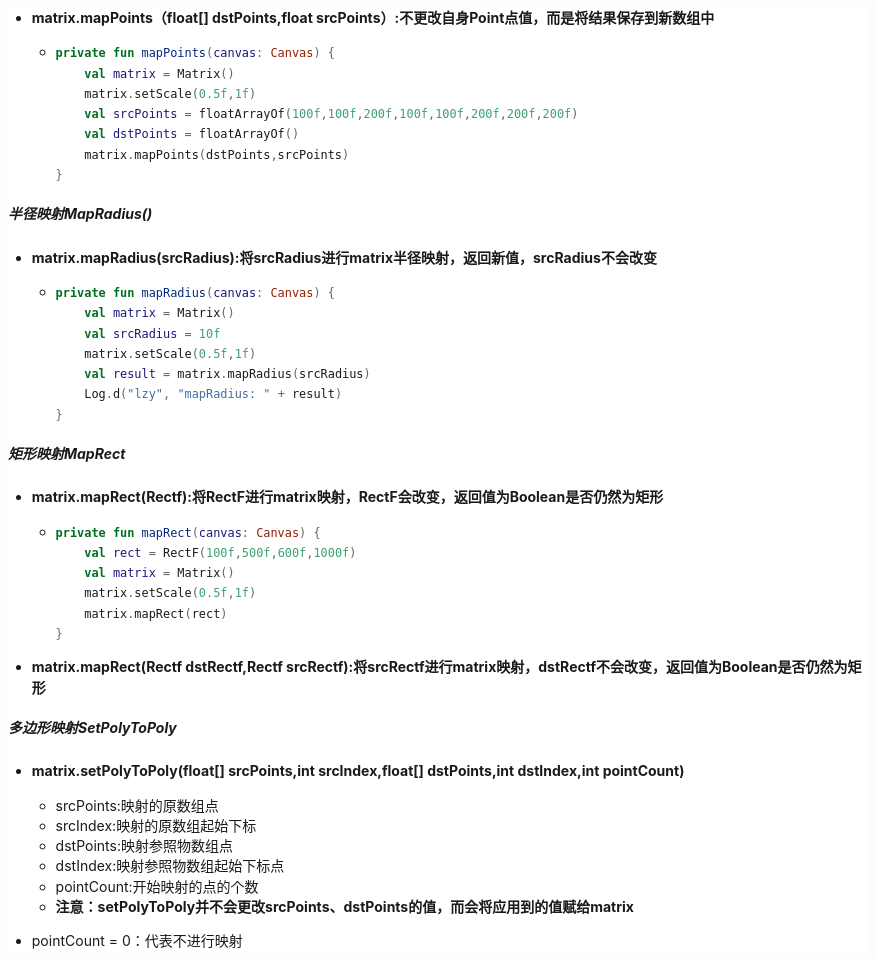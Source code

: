 - **matrix.mapPoints（float[] dstPoints,float srcPoints）:不更改自身Point点值，而是将结果保存到新数组中**

  - ```kotlin
    private fun mapPoints(canvas: Canvas) {
        val matrix = Matrix()
        matrix.setScale(0.5f,1f)
        val srcPoints = floatArrayOf(100f,100f,200f,100f,100f,200f,200f,200f)
        val dstPoints = floatArrayOf()
        matrix.mapPoints(dstPoints,srcPoints)
    }
    ```

##### 半径映射MapRadius()

- **matrix.mapRadius(srcRadius):将srcRadius进行matrix半径映射，返回新值，srcRadius不会改变**

  - ```kotlin
    private fun mapRadius(canvas: Canvas) {
        val matrix = Matrix()
        val srcRadius = 10f
        matrix.setScale(0.5f,1f)
        val result = matrix.mapRadius(srcRadius)
        Log.d("lzy", "mapRadius: " + result)
    }
    ```

##### 矩形映射MapRect

- **matrix.mapRect(Rectf):将RectF进行matrix映射，RectF会改变，返回值为Boolean是否仍然为矩形**

  - ```kotlin
    private fun mapRect(canvas: Canvas) {
        val rect = RectF(100f,500f,600f,1000f)
        val matrix = Matrix()
        matrix.setScale(0.5f,1f)
        matrix.mapRect(rect)
    }
    ```

- **matrix.mapRect(Rectf dstRectf,Rectf srcRectf):将srcRectf进行matrix映射，dstRectf不会改变，返回值为Boolean是否仍然为矩形**

##### 多边形映射SetPolyToPoly

- **matrix.setPolyToPoly(float[] srcPoints,int srcIndex,float[] dstPoints,int dstIndex,int pointCount)**

  - srcPoints:映射的原数组点
  - srcIndex:映射的原数组起始下标
  - dstPoints:映射参照物数组点
  - dstIndex:映射参照物数组起始下标点
  - pointCount:开始映射的点的个数
  - **注意：setPolyToPoly并不会更改srcPoints、dstPoints的值，而会将应用到的值赋给matrix**

- pointCount = 0：代表不进行映射

